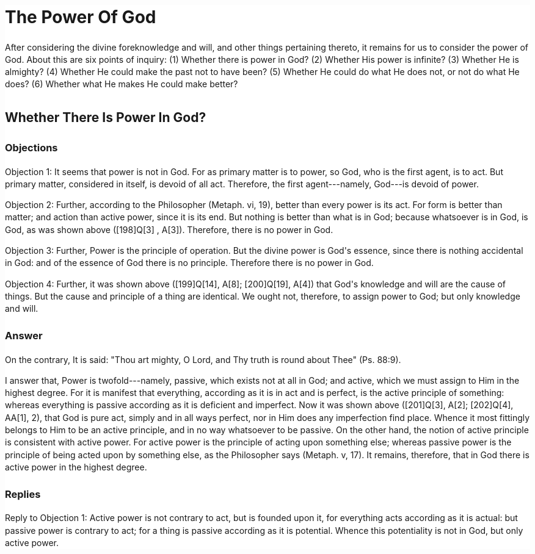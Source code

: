 # The Power Of God

After considering the divine foreknowledge and will, and other things pertaining thereto, it remains for us to consider the power of God. About this are six points of inquiry:
(1) Whether there is power in God?
(2) Whether His power is infinite?
(3) Whether He is almighty?
(4) Whether He could make the past not to have been?
(5) Whether He could do what He does not, or not do what He does?
(6) Whether what He makes He could make better?
## Whether There Is Power In God?

### Objections

Objection 1: It seems that power is not in God. For as primary matter is to power, so God, who is the first agent, is to act. But primary matter, considered in itself, is devoid of all act. Therefore, the first agent---namely, God---is devoid of power.

Objection 2: Further, according to the Philosopher (Metaph. vi, 19), better than every power is its act. For form is better than matter; and action than active power, since it is its end. But nothing is better than what is in God; because whatsoever is in God, is God, as was shown above ([198]Q[3] , A[3]). Therefore, there is no power in God.

Objection 3: Further, Power is the principle of operation. But the divine power is God's essence, since there is nothing accidental in God: and of the essence of God there is no principle. Therefore there is no power in God.

Objection 4: Further, it was shown above ([199]Q[14], A[8]; [200]Q[19], A[4]) that God's knowledge and will are the cause of things. But the cause and principle of a thing are identical. We ought not, therefore, to assign power to God; but only knowledge and will.

### Answer

On the contrary, It is said: "Thou art mighty, O Lord, and Thy truth is round about Thee" (Ps. 88:9).

I answer that, Power is twofold---namely, passive, which exists not at all in God; and active, which we must assign to Him in the highest degree. For it is manifest that everything, according as it is in act and is perfect, is the active principle of something: whereas everything is passive according as it is deficient and imperfect. Now it was shown above ([201]Q[3], A[2]; [202]Q[4], AA[1], 2), that God is pure act, simply and in all ways perfect, nor in Him does any imperfection find place. Whence it most fittingly belongs to Him to be an active principle, and in no way whatsoever to be passive. On the other hand, the notion of active principle is consistent with active power. For active power is the principle of acting upon something else; whereas passive power is the principle of being acted upon by something else, as the Philosopher says (Metaph. v, 17). It remains, therefore, that in God there is active power in the highest degree.

### Replies

Reply to Objection 1: Active power is not contrary to act, but is founded upon it, for everything acts according as it is actual: but passive power is contrary to act; for a thing is passive according as it is potential. Whence this potentiality is not in God, but only active power.
